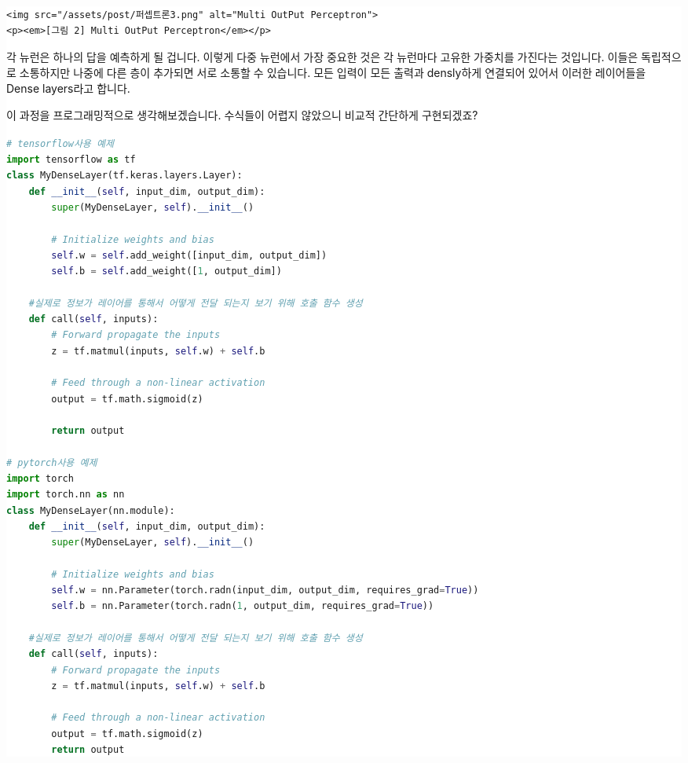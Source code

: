 	<img src="/assets/post/퍼셉트론3.png" alt="Multi OutPut Perceptron">
	<p><em>[그림 2] Multi OutPut Perceptron</em></p>
</div>

각 뉴런은 하나의 답을 예측하게 될 겁니다. 이렇게 다중 뉴런에서 가장 중요한 것은 각 뉴런마다 고유한 가중치를 가진다는 것입니다. 이들은 독립적으로 소통하지만 나중에 다른 층이 추가되면 서로 소통할 수 있습니다. 모든 입력이 모든 출력과 densly하게 연결되어 있어서 이러한 레이어들을 Dense layers라고 합니다.

이 과정을 프로그래밍적으로 생각해보겠습니다. 수식들이 어렵지 않았으니 비교적 간단하게 구현되겠죠?

```Python
# tensorflow사용 예제
import tensorflow as tf
class MyDenseLayer(tf.keras.layers.Layer):
	def __init__(self, input_dim, output_dim):
		super(MyDenseLayer, self).__init__()

		# Initialize weights and bias
		self.w = self.add_weight([input_dim, output_dim])
		self.b = self.add_weight([1, output_dim])

	#실제로 정보가 레이어를 통해서 어떻게 전달 되는지 보기 위해 호출 함수 생성 
	def call(self, inputs):
		# Forward propagate the inputs
		z = tf.matmul(inputs, self.w) + self.b

		# Feed through a non-linear activation
		output = tf.math.sigmoid(z)

		return output

# pytorch사용 예제
import torch
import torch.nn as nn
class MyDenseLayer(nn.module):
	def __init__(self, input_dim, output_dim):
		super(MyDenseLayer, self).__init__()

		# Initialize weights and bias
		self.w = nn.Parameter(torch.radn(input_dim, output_dim, requires_grad=True))
		self.b = nn.Parameter(torch.radn(1, output_dim, requires_grad=True))

	#실제로 정보가 레이어를 통해서 어떻게 전달 되는지 보기 위해 호출 함수 생성 
	def call(self, inputs):
		# Forward propagate the inputs
		z = tf.matmul(inputs, self.w) + self.b

		# Feed through a non-linear activation
		output = tf.math.sigmoid(z)
		return output
```